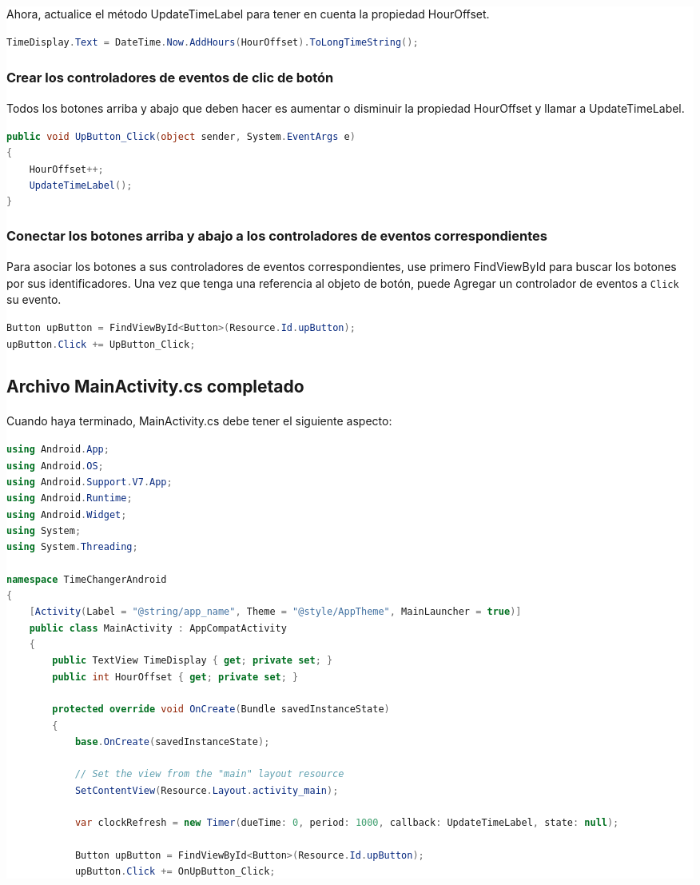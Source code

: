 Ahora, actualice el método UpdateTimeLabel para tener en cuenta la propiedad HourOffset.

```csharp
TimeDisplay.Text = DateTime.Now.AddHours(HourOffset).ToLongTimeString();
```

### <a name="create-the-button-click-event-handlers"></a>Crear los controladores de eventos de clic de botón

Todos los botones arriba y abajo que deben hacer es aumentar o disminuir la propiedad HourOffset y llamar a UpdateTimeLabel.

```csharp
public void UpButton_Click(object sender, System.EventArgs e)
{
    HourOffset++;
    UpdateTimeLabel();
}
```

### <a name="wire-up-the-up-and-down-buttons-to-their-corresponding-event-handlers"></a>Conectar los botones arriba y abajo a los controladores de eventos correspondientes

Para asociar los botones a sus controladores de eventos correspondientes, use primero FindViewById para buscar los botones por sus identificadores. Una vez que tenga una referencia al objeto de botón, puede Agregar un controlador de eventos a `Click` su evento.

```csharp
Button upButton = FindViewById<Button>(Resource.Id.upButton);
upButton.Click += UpButton_Click;
```

## <a name="completed-mainactivitycs-file"></a>Archivo MainActivity.cs completado

Cuando haya terminado, MainActivity.cs debe tener el siguiente aspecto:

```csharp
using Android.App;
using Android.OS;
using Android.Support.V7.App;
using Android.Runtime;
using Android.Widget;
using System;
using System.Threading;

namespace TimeChangerAndroid
{
    [Activity(Label = "@string/app_name", Theme = "@style/AppTheme", MainLauncher = true)]
    public class MainActivity : AppCompatActivity
    {
        public TextView TimeDisplay { get; private set; }
        public int HourOffset { get; private set; }

        protected override void OnCreate(Bundle savedInstanceState)
        {
            base.OnCreate(savedInstanceState);

            // Set the view from the "main" layout resource
            SetContentView(Resource.Layout.activity_main);

            var clockRefresh = new Timer(dueTime: 0, period: 1000, callback: UpdateTimeLabel, state: null);

            Button upButton = FindViewById<Button>(Resource.Id.upButton);
            upButton.Click += OnUpButton_Click;
```